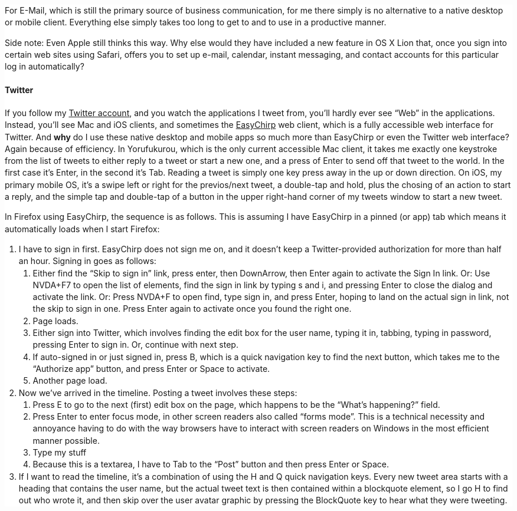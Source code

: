 For E-Mail, which is still the primary source of business communication, for me there simply is no alternative to a native desktop or mobile client. Everything else simply takes too long to get to and to use in a productive manner.

Side note: Even Apple still thinks this way. Why else would they have included a new feature in OS X Lion that, once you sign into certain web sites using Safari, offers you to set up e-mail, calendar, instant messaging, and contact accounts for this particular log in automatically?

#### Twitter

If you follow my [Twitter account](http://twitter.com/MarcoInEnglish), and you watch the applications I tweet from, you&#8217;ll hardly ever see &#8220;Web&#8221; in the applications. Instead, you&#8217;ll see Mac and iOS clients, and sometimes the [EasyChirp](http://www.easychirp.com) web client, which is a fully accessible web interface for Twitter. And **why** do I use these native desktop and mobile apps so much more than EasyChirp or even the Twitter web interface? Again because of efficiency. In Yorufukurou, which is the only current accessible Mac client, it takes me exactly one keystroke from the list of tweets to either reply to a tweet or start a new one, and a press of Enter to send off that tweet to the world. In the first case it&#8217;s Enter, in the second it&#8217;s Tab. Reading a tweet is simply one key press away in the up or down direction. On iOS, my primary mobile OS, it&#8217;s a swipe left or right for the previos/next tweet, a double-tap and hold, plus the chosing of an action to start a reply, and the simple tap and double-tap of a button in the upper right-hand corner of my tweets window to start a new tweet.

In Firefox using EasyChirp, the sequence is as follows. This is assuming I have EasyChirp in a pinned (or app) tab which means it automatically loads when I start Firefox:

1. I have to sign in first. EasyChirp does not sign me on, and it doesn&#8217;t keep a Twitter-provided authorization for more than half an hour. Signing in goes as follows:
   1. Either find the &#8220;Skip to sign in&#8221; link, press enter, then DownArrow, then Enter again to activate the Sign In link. Or: Use NVDA+F7 to open the list of elements, find the sign in link by typing s and i, and pressing Enter to close the dialog and activate the link. Or: Press NVDA+F to open find, type sign in, and press Enter, hoping to land on the actual sign in link, not the skip to sign in one. Press Enter again to activate once you found the right one.
   2. Page loads.
   3. Either sign into Twitter, which involves finding the edit box for the user name, typing it in, tabbing, typing in password, pressing Enter to sign in. Or, continue with next step.
   4. If auto-signed in or just signed in, press B, which is a quick navigation key to find the next button, which takes me to the &#8220;Authorize app&#8221; button, and press Enter or Space to activate.
   5. Another page load.
2. Now we&#8217;ve arrived in the timeline. Posting a tweet involves these steps:
   1. Press E to go to the next (first) edit box on the page, which happens to be the &#8220;What&#8217;s happening?&#8221; field.
   2. Press Enter to enter focus mode, in other screen readers also called &#8220;forms mode&#8221;. This is a technical necessity and annoyance having to do with the way browsers have to interact with screen readers on Windows in the most efficient manner possible.
   3. Type my stuff
   4. Because this is a textarea, I have to Tab to the &#8220;Post&#8221; button and then press Enter or Space.
3. If I want to read the timeline, it&#8217;s a combination of using the H and Q quick navigation keys. Every new tweet area starts with a heading that contains the user name, but the actual tweet text is then contained within a blockquote element, so I go H to find out who wrote it, and then skip over the user avatar graphic by pressing the BlockQuote key to hear what they were tweeting.
